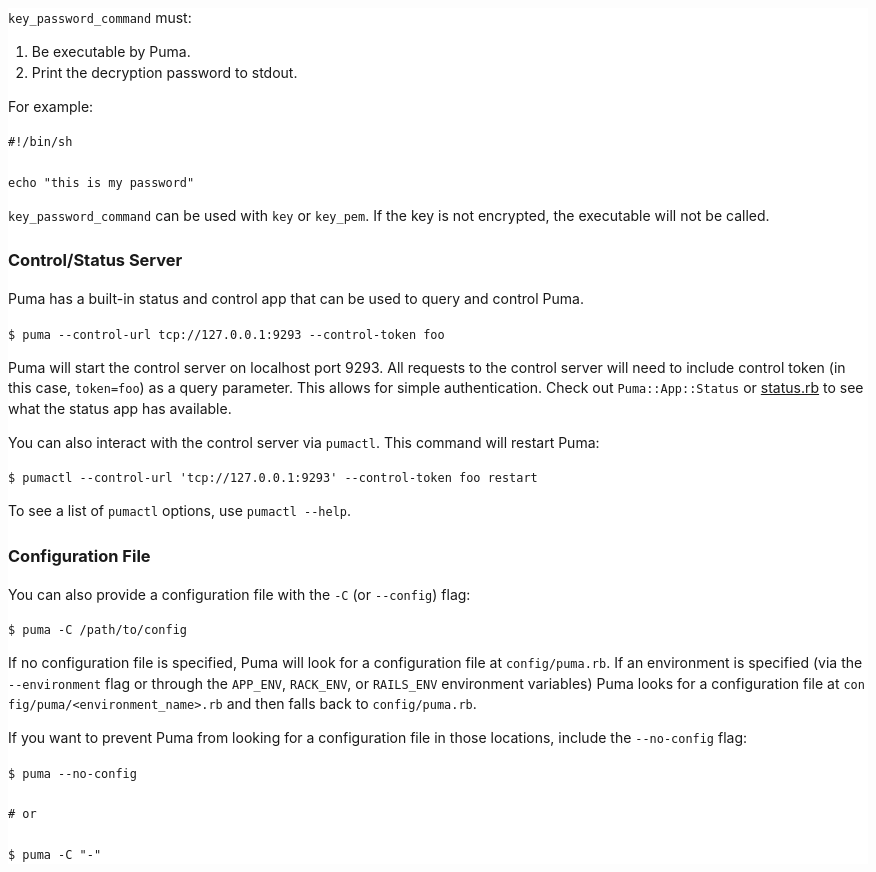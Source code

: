 `key_password_command` must:

1. Be executable by Puma.
2. Print the decryption password to stdout.

 For example:

```shell
#!/bin/sh

echo "this is my password"
```

`key_password_command` can be used with `key` or `key_pem`. If the key
is not encrypted, the executable will not be called.

### Control/Status Server

Puma has a built-in status and control app that can be used to query and control Puma.

```
$ puma --control-url tcp://127.0.0.1:9293 --control-token foo
```

Puma will start the control server on localhost port 9293. All requests to the control server will need to include control token (in this case, `token=foo`) as a query parameter. This allows for simple authentication. Check out `Puma::App::Status` or [status.rb](https://github.com/puma/puma/blob/master/lib/puma/app/status.rb) to see what the status app has available.

You can also interact with the control server via `pumactl`. This command will restart Puma:

```
$ pumactl --control-url 'tcp://127.0.0.1:9293' --control-token foo restart
```

To see a list of `pumactl` options, use `pumactl --help`.

### Configuration File

You can also provide a configuration file with the `-C` (or `--config`) flag:

```
$ puma -C /path/to/config
```

If no configuration file is specified, Puma will look for a configuration file at `config/puma.rb`. If an environment is specified (via the `--environment` flag or through the `APP_ENV`, `RACK_ENV`, or `RAILS_ENV` environment variables) Puma looks for a configuration file at `config/puma/<environment_name>.rb` and then falls back to `config/puma.rb`.

If you want to prevent Puma from looking for a configuration file in those locations, include the `--no-config` flag:

```
$ puma --no-config

# or

$ puma -C "-"
```
